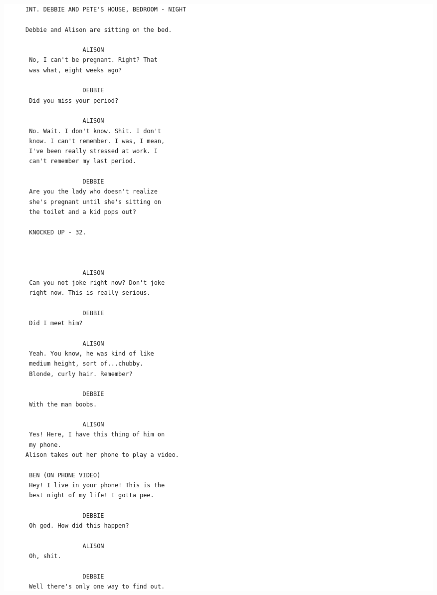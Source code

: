                          

          INT. DEBBIE AND PETE'S HOUSE, BEDROOM - NIGHT

          Debbie and Alison are sitting on the bed.

                          ALISON
           No, I can't be pregnant. Right? That
           was what, eight weeks ago?

                          DEBBIE
           Did you miss your period?

                          ALISON
           No. Wait. I don't know. Shit. I don't
           know. I can't remember. I was, I mean,
           I've been really stressed at work. I
           can't remember my last period.

                          DEBBIE
           Are you the lady who doesn't realize
           she's pregnant until she's sitting on
           the toilet and a kid pops out?

           KNOCKED UP - 32.

                         

                          ALISON
           Can you not joke right now? Don't joke
           right now. This is really serious.

                          DEBBIE
           Did I meet him?

                          ALISON
           Yeah. You know, he was kind of like
           medium height, sort of...chubby.
           Blonde, curly hair. Remember?

                          DEBBIE
           With the man boobs.

                          ALISON
           Yes! Here, I have this thing of him on
           my phone.
          Alison takes out her phone to play a video.

           BEN (ON PHONE VIDEO)
           Hey! I live in your phone! This is the
           best night of my life! I gotta pee.

                          DEBBIE
           Oh god. How did this happen?

                          ALISON
           Oh, shit.

                          DEBBIE
           Well there's only one way to find out.
